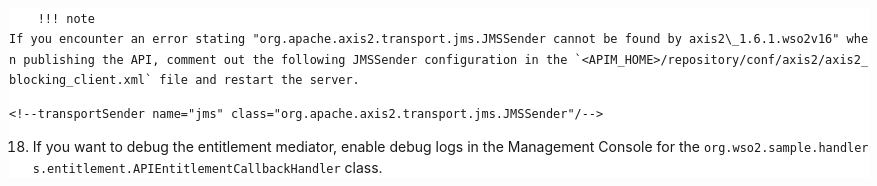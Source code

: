         !!! note
    If you encounter an error stating "org.apache.axis2.transport.jms.JMSSender cannot be found by axis2\_1.6.1.wso2v16" when publishing the API, comment out the following JMSSender configuration in the `<APIM_HOME>/repository/conf/axis2/axis2_blocking_client.xml` file and restart the server.

`<!--transportSender name="jms" class="org.apache.axis2.transport.jms.JMSSender"/-->          `


18. If you want to debug the entitlement mediator, enable debug logs in the Management Console for the `org.wso2.sample.handlers.entitlement.APIEntitlementCallbackHandler` class.

